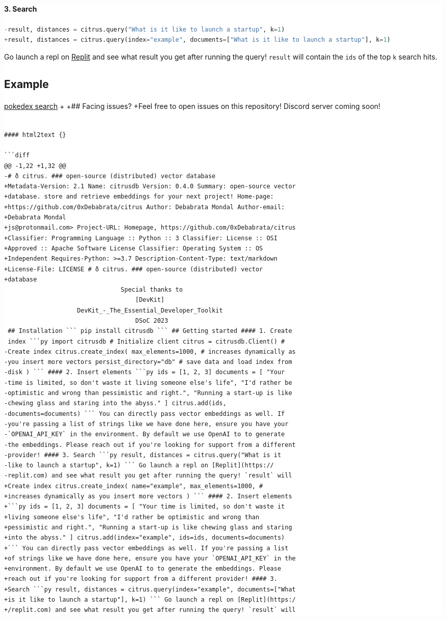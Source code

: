  #### 3. Search
 ```py
-result, distances = citrus.query("What is it like to launch a startup", k=1)
+result, distances = citrus.query(index="example", documents=["What is it like to launch a startup"], k=1)
 ```
 Go launch a repl on [Replit](https://replit.com) and see what result you get after running the query! `result` will contain the `ids` of the top `k` search hits.
 
 ## Example
 [pokedex search](https://replit.com/@debabratajr/pokedex-search)
+
+## Facing issues?
+Feel free to open issues on this repository! Discord server coming soon!
```

#### html2text {}

```diff
@@ -1,22 +1,32 @@
-# ð citrus. ### open-source (distributed) vector database
+Metadata-Version: 2.1 Name: citrusdb Version: 0.4.0 Summary: open-source vector
+database. store and retrieve embeddings for your next project! Home-page:
+https://github.com/0xDebabrata/citrus Author: Debabrata Mondal Author-email:
+Debabrata Mondal
+js@protonmail.com> Project-URL: Homepage, https://github.com/0xDebabrata/citrus
+Classifier: Programming Language :: Python :: 3 Classifier: License :: OSI
+Approved :: Apache Software License Classifier: Operating System :: OS
+Independent Requires-Python: >=3.7 Description-Content-Type: text/markdown
+License-File: LICENSE # ð citrus. ### open-source (distributed) vector
+database
                                Special thanks to
                                    [DevKit]
                    DevKit_-_The_Essential_Developer_Toolkit
                                    DSoC 2023
 ## Installation ``` pip install citrusdb ``` ## Getting started #### 1. Create
 index ```py import citrusdb # Initialize client citrus = citrusdb.Client() #
-Create index citrus.create_index( max_elements=1000, # increases dynamically as
-you insert more vectors persist_directory="db" # save data and load index from
-disk ) ``` #### 2. Insert elements ```py ids = [1, 2, 3] documents = [ "Your
-time is limited, so don't waste it living someone else's life", "I'd rather be
-optimistic and wrong than pessimistic and right.", "Running a start-up is like
-chewing glass and staring into the abyss." ] citrus.add(ids,
-documents=documents) ``` You can directly pass vector embeddings as well. If
-you're passing a list of strings like we have done here, ensure you have your
-`OPENAI_API_KEY` in the environment. By default we use OpenAI to to generate
-the embeddings. Please reach out if you're looking for support from a different
-provider! #### 3. Search ```py result, distances = citrus.query("What is it
-like to launch a startup", k=1) ``` Go launch a repl on [Replit](https://
-replit.com) and see what result you get after running the query! `result` will
+Create index citrus.create_index( name="example", max_elements=1000, #
+increases dynamically as you insert more vectors ) ``` #### 2. Insert elements
+```py ids = [1, 2, 3] documents = [ "Your time is limited, so don't waste it
+living someone else's life", "I'd rather be optimistic and wrong than
+pessimistic and right.", "Running a start-up is like chewing glass and staring
+into the abyss." ] citrus.add(index="example", ids=ids, documents=documents)
+``` You can directly pass vector embeddings as well. If you're passing a list
+of strings like we have done here, ensure you have your `OPENAI_API_KEY` in the
+environment. By default we use OpenAI to to generate the embeddings. Please
+reach out if you're looking for support from a different provider! #### 3.
+Search ```py result, distances = citrus.query(index="example", documents=["What
+is it like to launch a startup"], k=1) ``` Go launch a repl on [Replit](https:/
+/replit.com) and see what result you get after running the query! `result` will
```